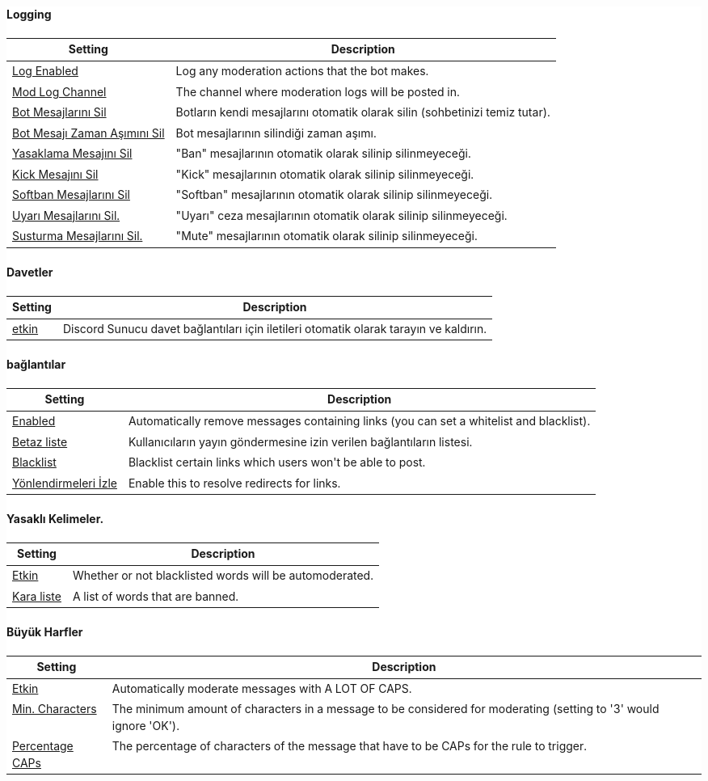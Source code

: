 #### Logging

| Setting                                                                  | Description                                                                 |
| ------------------------------------------------------------------------ | --------------------------------------------------------------------------- |
| [Log Enabled](#automodlogenabled)                                        | Log any moderation actions that the bot makes.                              |
| [Mod Log Channel](#modlogchannel)                                        | The channel where moderation logs will be posted in.                        |
| [Bot Mesajlarını Sil](#automoddeletebotmessage)                          | Botların kendi mesajlarını otomatik olarak silin (sohbetinizi temiz tutar). |
| [Bot Mesajı Zaman Aşımını Sil](#automoddeletebotmessagetimeoutinseconds) | Bot mesajlarının silindiği zaman aşımı.                                     |
| [Yasaklama Mesajını Sil](#modpunishmentbandeletemessage)                 | "Ban" mesajlarının otomatik olarak silinip silinmeyeceği.                   |
| [Kick Mesajını Sil](#modpunishmentkickdeletemessage)                     | "Kick" mesajlarının otomatik olarak silinip silinmeyeceği.                  |
| [Softban Mesajlarını Sil](#modpunishmentsoftbandeletemessage)            | "Softban" mesajlarının otomatik olarak silinip silinmeyeceği.               |
| [Uyarı Mesajlarını Sil.](#modpunishmentwarndeletemessage)                | "Uyarı" ceza mesajlarının otomatik olarak silinip silinmeyeceği.            |
| [Susturma Mesajlarını Sil.](#modpunishmentmutedeletemessage)             | "Mute" mesajlarının otomatik olarak silinip silinmeyeceği.                  |

#### Davetler

| Setting                         | Description                                                                           |
| ------------------------------- | ------------------------------------------------------------------------------------- |
| [etkin](#automodinvitesenabled) | Discord Sunucu davet bağlantıları için iletileri otomatik olarak tarayın ve kaldırın. |

#### bağlantılar

| Setting                                              | Description                                                                             |
| ---------------------------------------------------- | --------------------------------------------------------------------------------------- |
| [Enabled](#automodlinksenabled)                      | Automatically remove messages containing links (you can set a whitelist and blacklist). |
| [Betaz liste](#automodlinkswhitelist)                | Kullanıcıların yayın göndermesine izin verilen bağlantıların listesi.                   |
| [Blacklist](#automodlinksblacklist)                  | Blacklist certain links which users won't be able to post.                              |
| [Yönlendirmeleri İzle](#automodlinksfollowredirects) | Enable this to resolve redirects for links.                                             |

#### Yasaklı Kelimeler.

| Setting                              | Description                                             |
| ------------------------------------ | ------------------------------------------------------- |
| [Etkin](#automodwordsenabled)        | Whether or not blacklisted words will be automoderated. |
| [Kara liste](#automodwordsblacklist) | A list of words that are banned.                        |

#### Büyük Harfler

| Setting                                          | Description                                                                                                       |
| ------------------------------------------------ | ----------------------------------------------------------------------------------------------------------------- |
| [Etkin](#automodallcapsenabled)                  | Automatically moderate messages with A LOT OF CAPS.                                                               |
| [Min. Characters](#automodallcapsmincharacters)  | The minimum amount of characters in a message to be considered for moderating (setting to '3' would ignore 'OK'). |
| [Percentage CAPs](#automodallcapspercentagecaps) | The percentage of characters of the message that have to be CAPs for the rule to trigger.                         |

